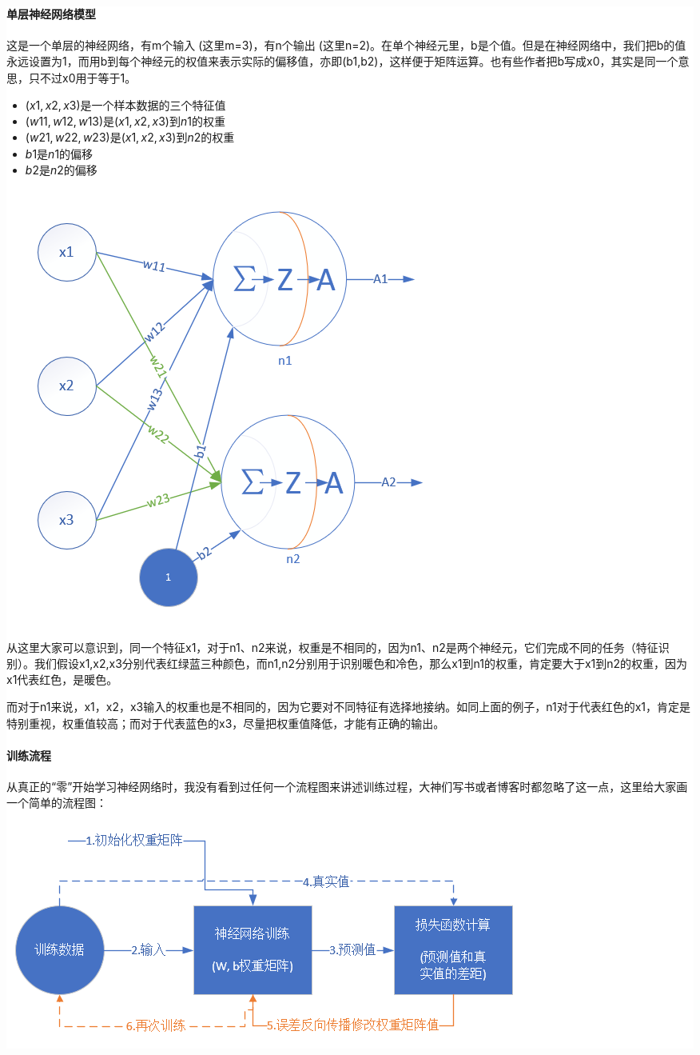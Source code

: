 #### 单层神经网络模型

这是一个单层的神经网络，有m个输入 (这里m=3)，有n个输出 (这里n=2)。在单个神经元里，b是个值。但是在神经网络中，我们把b的值永远设置为1，而用b到每个神经元的权值来表示实际的偏移值，亦即(b1,b2)，这样便于矩阵运算。也有些作者把b写成x0，其实是同一个意思，只不过x0用于等于1。

- $(x1,x2,x3)$是一个样本数据的三个特征值
- $(w11,w12,w13)$是$(x1,x2,x3)$到$n1$的权重
- $(w21,w22,w23)$是$(x1,x2,x3)$到$n2$的权重
- $b1$是$n1$的偏移
- $b2$是$n2$的偏移

<img src="..\Images\1\OneLayerNN.png">

从这里大家可以意识到，同一个特征x1，对于n1、n2来说，权重是不相同的，因为n1、n2是两个神经元，它们完成不同的任务（特征识别）。我们假设x1,x2,x3分别代表红绿蓝三种颜色，而n1,n2分别用于识别暖色和冷色，那么x1到n1的权重，肯定要大于x1到n2的权重，因为x1代表红色，是暖色。

而对于n1来说，x1，x2，x3输入的权重也是不相同的，因为它要对不同特征有选择地接纳。如同上面的例子，n1对于代表红色的x1，肯定是特别重视，权重值较高；而对于代表蓝色的x3，尽量把权重值降低，才能有正确的输出。

#### 训练流程

从真正的“零”开始学习神经网络时，我没有看到过任何一个流程图来讲述训练过程，大神们写书或者博客时都忽略了这一点，这里给大家画一个简单的流程图：

<img src="..\Images\1\TrainFlow.png">
